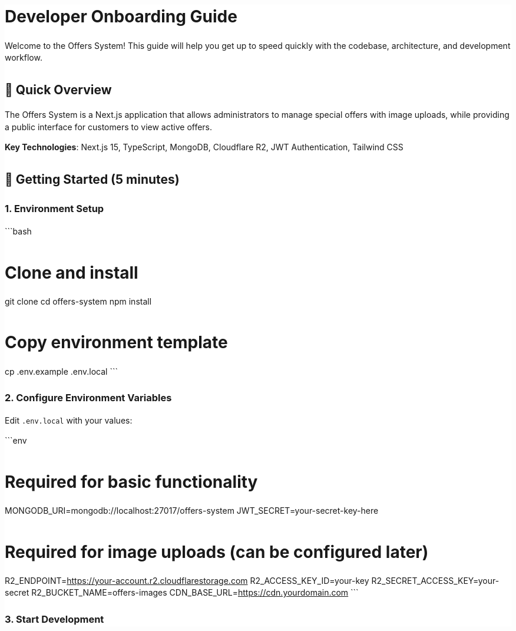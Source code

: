 # Developer Onboarding Guide

Welcome to the Offers System! This guide will help you get up to speed quickly with the codebase, architecture, and development workflow.

## 🎯 Quick Overview

The Offers System is a Next.js application that allows administrators to manage special offers with image uploads, while providing a public interface for customers to view active offers.

**Key Technologies**: Next.js 15, TypeScript, MongoDB, Cloudflare R2, JWT Authentication, Tailwind CSS

## 🚀 Getting Started (5 minutes)

### 1. Environment Setup

\`\`\`bash
# Clone and install
git clone <repository-url>
cd offers-system
npm install

# Copy environment template
cp .env.example .env.local
\`\`\`

### 2. Configure Environment Variables

Edit `.env.local` with your values:

\`\`\`env
# Required for basic functionality
MONGODB_URI=mongodb://localhost:27017/offers-system
JWT_SECRET=your-secret-key-here

# Required for image uploads (can be configured later)
R2_ENDPOINT=https://your-account.r2.cloudflarestorage.com
R2_ACCESS_KEY_ID=your-key
R2_SECRET_ACCESS_KEY=your-secret
R2_BUCKET_NAME=offers-images
CDN_BASE_URL=https://cdn.yourdomain.com
\`\`\`

### 3. Start Development
